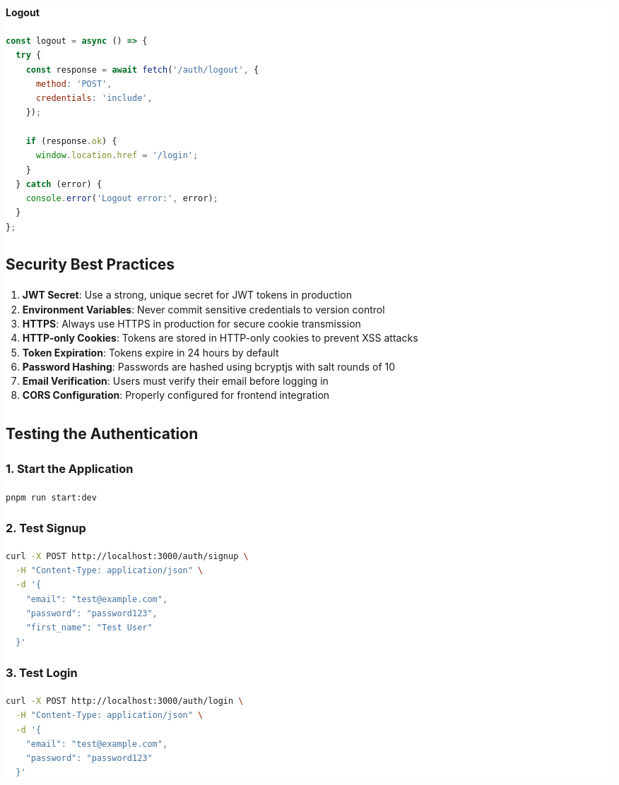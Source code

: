 #### Logout
```javascript
const logout = async () => {
  try {
    const response = await fetch('/auth/logout', {
      method: 'POST',
      credentials: 'include',
    });
    
    if (response.ok) {
      window.location.href = '/login';
    }
  } catch (error) {
    console.error('Logout error:', error);
  }
};
```

## Security Best Practices

1. **JWT Secret**: Use a strong, unique secret for JWT tokens in production
2. **Environment Variables**: Never commit sensitive credentials to version control
3. **HTTPS**: Always use HTTPS in production for secure cookie transmission
4. **HTTP-only Cookies**: Tokens are stored in HTTP-only cookies to prevent XSS attacks
5. **Token Expiration**: Tokens expire in 24 hours by default
6. **Password Hashing**: Passwords are hashed using bcryptjs with salt rounds of 10
7. **Email Verification**: Users must verify their email before logging in
8. **CORS Configuration**: Properly configured for frontend integration

## Testing the Authentication

### 1. Start the Application
```bash
pnpm run start:dev
```

### 2. Test Signup
```bash
curl -X POST http://localhost:3000/auth/signup \
  -H "Content-Type: application/json" \
  -d '{
    "email": "test@example.com",
    "password": "password123",
    "first_name": "Test User"
  }'
```

### 3. Test Login
```bash
curl -X POST http://localhost:3000/auth/login \
  -H "Content-Type: application/json" \
  -d '{
    "email": "test@example.com",
    "password": "password123"
  }'
```
